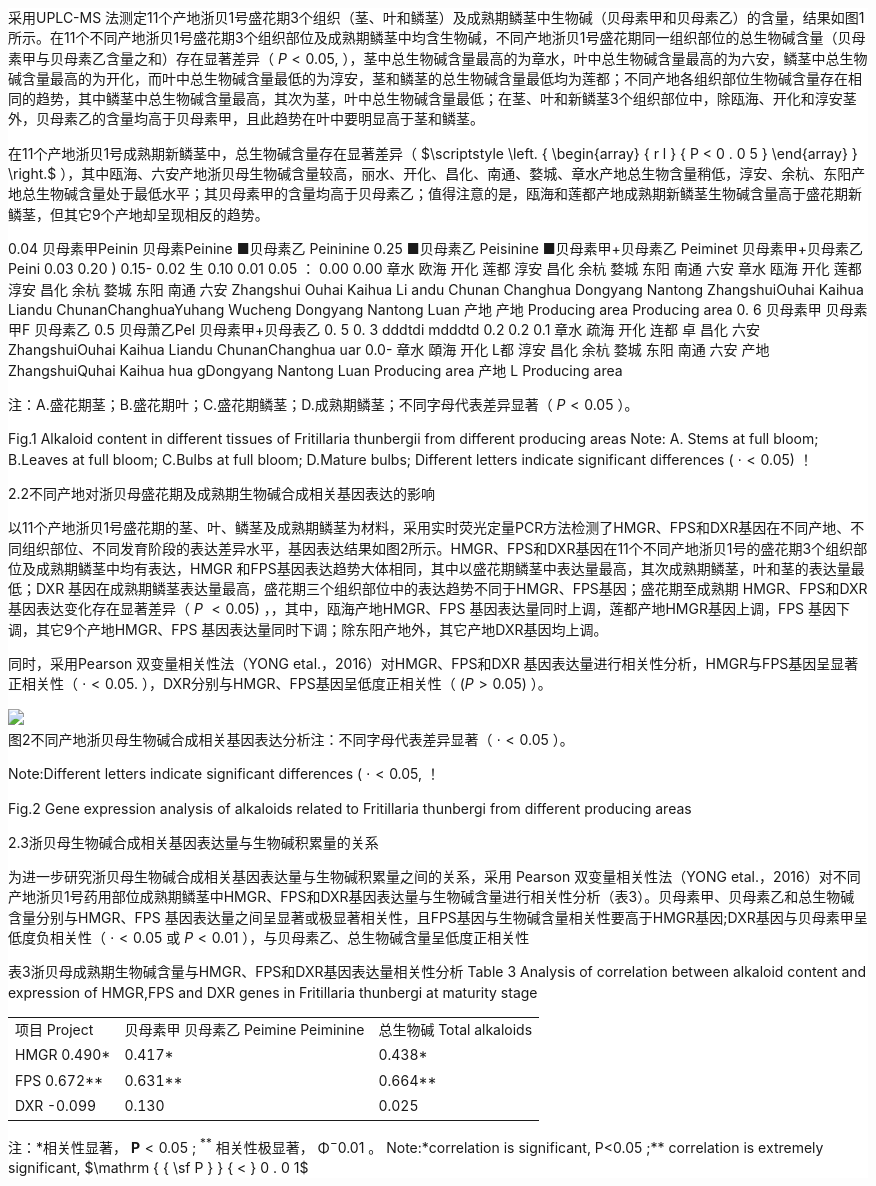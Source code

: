 采用UPLC-MS 法测定11个产地浙贝1号盛花期3个组织（茎、叶和鳞茎）及成熟期鳞茎中生物碱（贝母素甲和贝母素乙）的含量，结果如图1所示。在11个不同产地浙贝1号盛花期3个组织部位及成熟期鳞茎中均含生物碱，不同产地浙贝1号盛花期同一组织部位的总生物碱含量（贝母素甲与贝母素乙含量之和）存在显著差异（ $\scriptstyle P < 0 . 0 5 ,$ ），茎中总生物碱含量最高的为章水，叶中总生物碱含量最高的为六安，鳞茎中总生物碱含量最高的为开化，而叶中总生物碱含量最低的为淳安，茎和鳞茎的总生物碱含量最低均为莲都；不同产地各组织部位生物碱含量存在相同的趋势，其中鳞茎中总生物碱含量最高，其次为茎，叶中总生物碱含量最低；在茎、叶和新鳞茎3个组织部位中，除瓯海、开化和淳安茎外，贝母素乙的含量均高于贝母素甲，且此趋势在叶中要明显高于茎和鳞茎。

在11个产地浙贝1号成熟期新鳞茎中，总生物碱含量存在显著差异（ $\scriptstyle \left. { \begin{array} { r l } { P < 0 . 0 5 } \end{array} } \right.$ ），其中瓯海、六安产地浙贝母生物碱含量较高，丽水、开化、昌化、南通、婺城、章水产地总生物含量稍低，淳安、余杭、东阳产地总生物碱含量处于最低水平；其贝母素甲的含量均高于贝母素乙；值得注意的是，瓯海和莲都产地成熟期新鳞茎生物碱含量高于盛花期新鳞茎，但其它9个产地却呈现相反的趋势。

0.04 贝母素甲Peinin 贝母素Peinine ■贝母素乙 Peininine 0.25 ■贝母素乙 Peisinine ■贝母素甲+贝母素乙 Peiminet 贝母素甲+贝母素乙Peini 0.03 0.20 ) 0.15- 0.02 生 0.10 0.01 0.05 ： 0.00 0.00 章水 欧海 开化 莲都 淳安 昌化 余杭 婺城 东阳 南通 六安 章水 瓯海 开化 莲都 淳安 昌化 余杭 婺城 东阳 南通 六安 Zhangshui Ouhai Kaihua Li andu Chunan Changhua Dongyang Nantong ZhangshuiOuhai Kaihua Liandu ChunanChanghuaYuhang Wucheng Dongyang Nantong Luan 产地 产地 Producing area Producing area 0. 6 贝母素甲 贝母素甲F 贝母素乙 0.5 贝母萧乙Pel 贝母素甲+贝母表乙 0. 5 0. 3 dddtdi mdddtd 0.2 0.2 0.1 章水 疏海 开化 连都 卓 昌化 六安 ZhangshuiOuhai Kaihua Liandu ChunanChanghua uar 0.0- 章水 頤海 开化 L都 淳安 昌化 余杭 婺城 东阳 南通 六安 产地 ZhangshuiQuhai Kaihua hua gDongyang Nantong Luan Producing area 产地 L Producing area

注：A.盛花期茎；B.盛花期叶；C.盛花期鳞茎；D.成熟期鳞茎；不同字母代表差异显著（ $P { < } 0 . 0 5$ ）。

Fig.1 Alkaloid content in different tissues of Fritillaria thunbergii from different producing areas Note: A. Stems at full bloom; B.Leaves at full bloom; C.Bulbs at full bloom; D.Mature bulbs; Different letters indicate significant differences ( $\scriptstyle \cdot < 0 . 0 5 )$ ！

2.2不同产地对浙贝母盛花期及成熟期生物碱合成相关基因表达的影响

以11个产地浙贝1号盛花期的茎、叶、鳞茎及成熟期鳞茎为材料，采用实时荧光定量PCR方法检测了HMGR、FPS和DXR基因在不同产地、不同组织部位、不同发育阶段的表达差异水平，基因表达结果如图2所示。HMGR、FPS和DXR基因在11个不同产地浙贝1号的盛花期3个组织部位及成熟期鳞茎中均有表达，HMGR 和FPS基因表达趋势大体相同，其中以盛花期鳞茎中表达量最高，其次成熟期鳞茎，叶和茎的表达量最低；DXR 基因在成熟期鳞茎表达量最高，盛花期三个组织部位中的表达趋势不同于HMGR、FPS基因；盛花期至成熟期 HMGR、FPS和DXR基因表达变化存在显著差异（ $P$ $< 0 . 0 5 )$ ，，其中，瓯海产地HMGR、FPS 基因表达量同时上调，莲都产地HMGR基因上调，FPS 基因下调，其它9个产地HMGR、FPS 基因表达量同时下调；除东阳产地外，其它产地DXR基因均上调。

同时，采用Pearson 双变量相关性法（YONG etal.，2016）对HMGR、FPS和DXR 基因表达量进行相关性分析，HMGR与FPS基因呈显著正相关性（ $\scriptstyle \cdot < 0 . 0 5 .$ ），DXR分别与HMGR、FPS基因呈低度正相关性（ $( P { > } 0 . 0 5 )$ ）。

![](images/5593477ffef856a8250c90437138f8e16af7aa494d3ec979f8728d44ecc60e61.jpg)  
图2不同产地浙贝母生物碱合成相关基因表达分析注：不同字母代表差异显著（ $\cdot < 0 . 0 5$ ）。

Note:Different letters indicate significant differences ( $\scriptstyle \cdot < 0 . 0 5 ,$ ！

Fig.2 Gene expression analysis of alkaloids related to Fritillaria thunbergi from different producing areas

2.3浙贝母生物碱合成相关基因表达量与生物碱积累量的关系

为进一步研究浙贝母生物碱合成相关基因表达量与生物碱积累量之间的关系，采用 Pearson 双变量相关性法（YONG etal.，2016）对不同产地浙贝1号药用部位成熟期鳞茎中HMGR、FPS和DXR基因表达量与生物碱含量进行相关性分析（表3）。贝母素甲、贝母素乙和总生物碱含量分别与HMGR、FPS 基因表达量之间呈显著或极显著相关性，且FPS基因与生物碱含量相关性要高于HMGR基因;DXR基因与贝母素甲呈低度负相关性（ $\cdot < 0 . 0 5$ 或 $P { < } 0 . 0 1$ ），与贝母素乙、总生物碱含量呈低度正相关性

表3浙贝母成熟期生物碱含量与HMGR、FPS和DXR基因表达量相关性分析 Table 3 Analysis of correlation between alkaloid content and expression of HMGR,FPS and DXR genes in Fritillaria thunbergi at maturity stage   

<html><body><table><tr><td>项目 Project</td><td>贝母素甲 贝母素乙 Peimine Peiminine</td><td>总生物碱 Total alkaloids</td></tr><tr><td>HMGR 0.490*</td><td>0.417*</td><td>0.438*</td></tr><tr><td>FPS 0.672**</td><td>0.631**</td><td>0.664**</td></tr><tr><td>DXR -0.099</td><td>0.130</td><td>0.025</td></tr></table></body></html>

注：\*相关性显著， $\mathbf { P } { < } 0 . 0 5$ ; $^ { * * }$ 相关性极显著， $\mathrm { \Phi } ^ { \mathrm { - } } 0 . 0 1$ 。 Note:\*correlation is significant, $\scriptstyle \mathrm { { P < } 0 . 0 5 }$ ;\*\* correlation is extremely significant, $\mathrm { { \sf P } } { < } 0 . 0 1$
